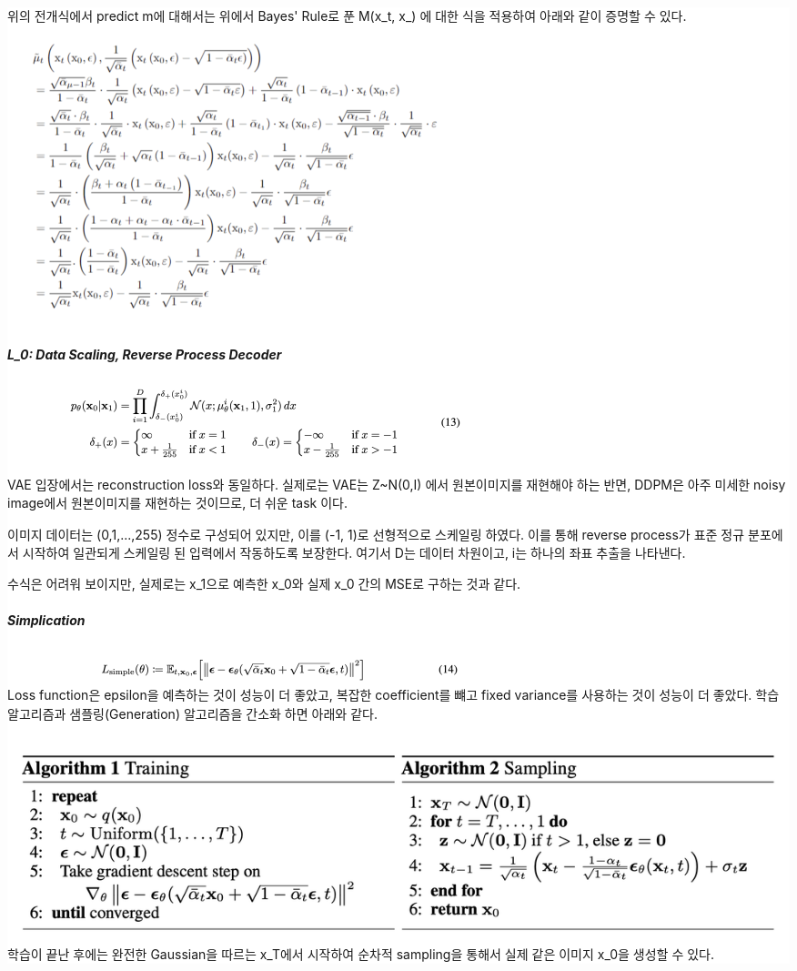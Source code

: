 위의 전개식에서 predict m에 대해서는 위에서 Bayes' Rule로 푼 M(x_t, x_) 에 대한 식을 적용하여 아래와 같이 증명할 수 있다. 

![](./../assets/resource/ai_paper/paper41/13-2.png)    

##### L_0: Data Scaling, Reverse Process Decoder

![](./../assets/resource/ai_paper/paper41/13.png)

VAE 입장에서는 reconstruction loss와 동일하다. 
실제로는 VAE는 Z~N(0,I) 에서 원본이미지를 재현해야 하는 반면, DDPM은 아주 미세한 noisy image에서 원본이미지를 재현하는 것이므로,
더 쉬운 task 이다.

이미지 데이터는 (0,1,...,255) 정수로 구성되어 있지만, 이를 (-1, 1)로 선형적으로 스케일링 하였다. 
이를 통해 reverse process가 표준 정규 분포에서 시작하여 일관되게 스케일링 된 입력에서 작동하도록 보장한다. 
여기서 D는 데이터 차원이고, i는 하나의 좌표 추출을 나타낸다.

수식은 어려워 보이지만, 실제로는 x_1으로 예측한 x_0와 실제 x_0 간의 MSE로 구하는 것과 같다. 

##### Simplication

![](./../assets/resource/ai_paper/paper41/12.png)  
Loss function은 epsilon을 예측하는 것이 성능이 더 좋았고, 복잡한 coefficient를 뺴고 fixed variance를 사용하는 것이 성능이 더 좋았다.
학습 알고리즘과 샘플링(Generation) 알고리즘을 간소화 하면 아래와 같다. 

![](./../assets/resource/ai_paper/paper41/13-1.png)  
학습이 끝난 후에는 완전한 Gaussian을 따르는 x_T에서 시작하여 순차적 sampling을 통해서 실제 같은 이미지 x_0을 생성할 수 있다. 

